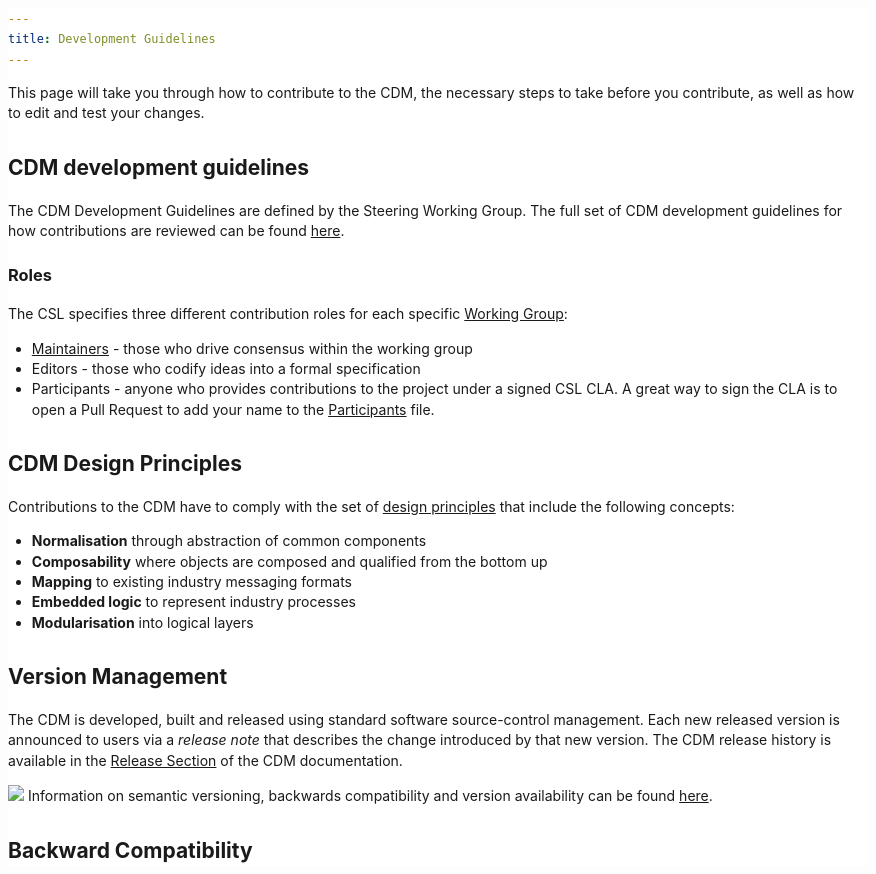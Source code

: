 ```yaml
---
title: Development Guidelines
---
```

This page will take you through how to contribute to the CDM, the necessary steps to take before you contribute, as well as how to edit and test your changes.

## CDM development guidelines 

The CDM Development Guidelines are defined by the Steering Working Group. The full set of CDM development guidelines for how contributions are reviewed can be found [here](maintenance-and-release.md).


### Roles
The CSL specifies three different contribution roles for each specific [Working Group](working-groups.md):

* [Maintainers](maintainers.md) - those who drive consensus within the working group
* Editors - those who codify ideas into a formal specification
* Participants - anyone who provides contributions to the project under a signed CSL CLA. A great way to sign the CLA is to open a Pull Request to add your name to the [Participants](https://github.com/finos/standards-project-blueprint/blob/master/governance-documents/participants.md) file. 


## CDM Design Principles

Contributions to the CDM have to comply with the set of [design principles](design-principles.md) that include the following concepts:

* **Normalisation** through abstraction of common components
* **Composability** where objects are composed and qualified from the bottom up
* **Mapping** to existing industry messaging formats
* **Embedded logic** to represent industry processes
* **Modularisation** into logical layers 

## Version Management

The CDM is developed, built and released using standard software
source-control management. Each new released version is announced to
users via a *release note* that describes the change introduced by that
new version. The CDM release history is available in the [Release
Section](https://github.com/finos/common-domain-model/releases) of the CDM documentation.

![](/img/CDM–Semantic-Versioning-Refresher.png)
Information on semantic versioning, backwards compatibility and version availability can be found [here](versioning.md).


## Backward Compatibility
